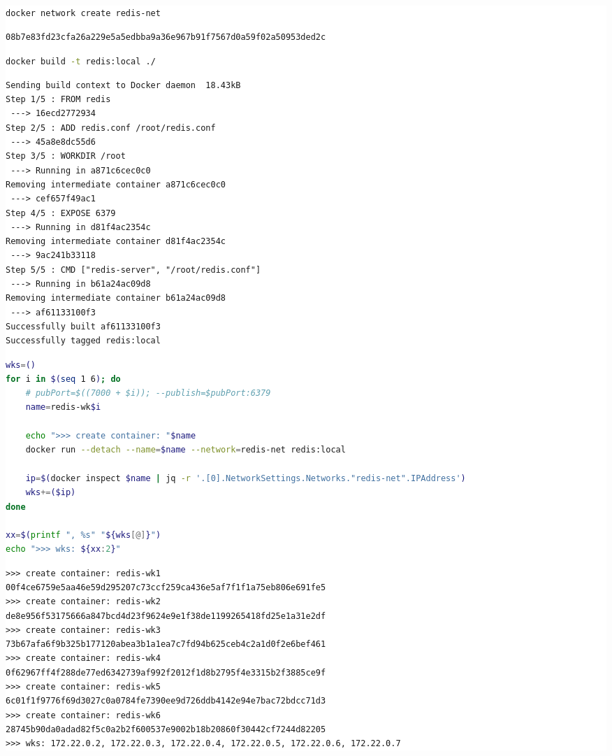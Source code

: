 ```bash
docker network create redis-net
```

    08b7e83fd23cfa26a229e5a5edbba9a36e967b91f7567d0a59f02a50953ded2c



```bash
docker build -t redis:local ./
```

    Sending build context to Docker daemon  18.43kB
    Step 1/5 : FROM redis
     ---> 16ecd2772934
    Step 2/5 : ADD redis.conf /root/redis.conf
     ---> 45a8e8dc55d6
    Step 3/5 : WORKDIR /root
     ---> Running in a871c6cec0c0
    Removing intermediate container a871c6cec0c0
     ---> cef657f49ac1
    Step 4/5 : EXPOSE 6379
     ---> Running in d81f4ac2354c
    Removing intermediate container d81f4ac2354c
     ---> 9ac241b33118
    Step 5/5 : CMD ["redis-server", "/root/redis.conf"]
     ---> Running in b61a24ac09d8
    Removing intermediate container b61a24ac09d8
     ---> af61133100f3
    Successfully built af61133100f3
    Successfully tagged redis:local



```bash
wks=()
for i in $(seq 1 6); do
    # pubPort=$((7000 + $i)); --publish=$pubPort:6379
    name=redis-wk$i

	echo ">>> create container: "$name
    docker run --detach --name=$name --network=redis-net redis:local

    ip=$(docker inspect $name | jq -r '.[0].NetworkSettings.Networks."redis-net".IPAddress')
    wks+=($ip)
done

xx=$(printf ", %s" "${wks[@]}")
echo ">>> wks: ${xx:2}"
```

    >>> create container: redis-wk1
    00f4ce6759e5aa46e59d295207c73ccf259ca436e5af7f1f1a75eb806e691fe5
    >>> create container: redis-wk2
    de8e956f53175666a847bcd4d23f9624e9e1f38de1199265418fd25e1a31e2df
    >>> create container: redis-wk3
    73b67afa6f9b325b177120abea3b1a1ea7c7fd94b625ceb4c2a1d0f2e6bef461
    >>> create container: redis-wk4
    0f62967ff4f288de77ed6342739af992f2012f1d8b2795f4e3315b2f3885ce9f
    >>> create container: redis-wk5
    6c01f1f9776f69d3027c0a0784fe7390ee9d726ddb4142e94e7bac72bdcc71d3
    >>> create container: redis-wk6
    28745b90da0adad82f5c0a2b2f600537e9002b18b20860f30442cf7244d82205
    >>> wks: 172.22.0.2, 172.22.0.3, 172.22.0.4, 172.22.0.5, 172.22.0.6, 172.22.0.7
